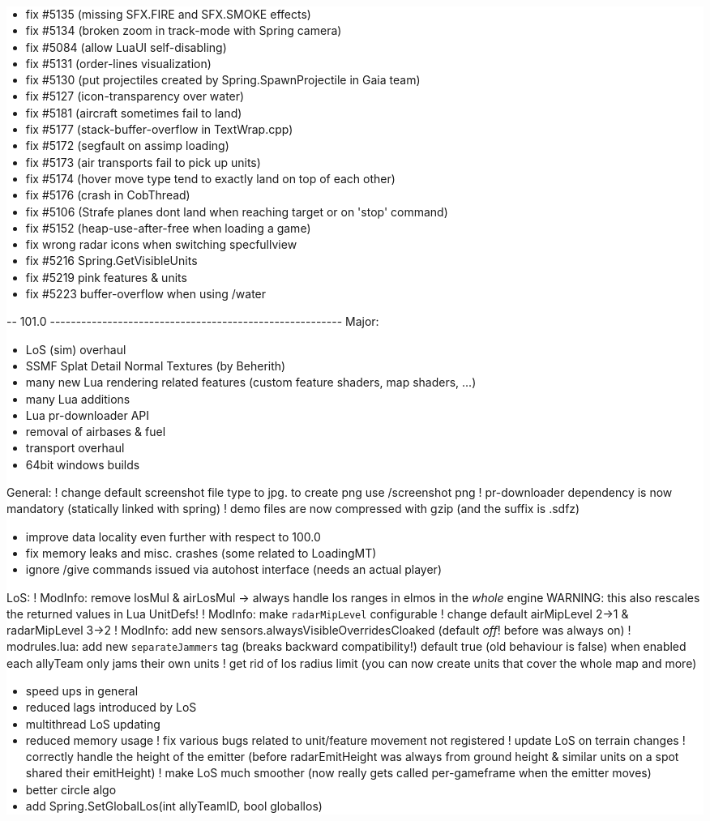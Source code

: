  - fix #5135 (missing SFX.FIRE and SFX.SMOKE effects)
 - fix #5134 (broken zoom in track-mode with Spring camera)
 - fix #5084 (allow LuaUI self-disabling)
 - fix #5131 (order-lines visualization)
 - fix #5130 (put projectiles created by Spring.SpawnProjectile in Gaia team)
 - fix #5127 (icon-transparency over water)
 - fix #5181 (aircraft sometimes fail to land)
 - fix #5177 (stack-buffer-overflow in TextWrap.cpp)
 - fix #5172 (segfault on assimp loading)
 - fix #5173 (air transports fail to pick up units)
 - fix #5174 (hover move type tend to exactly land on top of each other)
 - fix #5176 (crash in CobThread)
 - fix #5106 (Strafe planes dont land when reaching target or on 'stop' command)
 - fix #5152 (heap-use-after-free when loading a game)
 - fix wrong radar icons when switching specfullview
 - fix #5216 Spring.GetVisibleUnits
 - fix #5219 pink features & units
 - fix #5223 buffer-overflow when using /water



-- 101.0 --------------------------------------------------------
Major:
 - LoS (sim) overhaul
 - SSMF Splat Detail Normal Textures (by Beherith)
 - many new Lua rendering related features (custom feature shaders, map shaders, ...)
 - many Lua additions
 - Lua pr-downloader API
 - removal of airbases & fuel
 - transport overhaul
 - 64bit windows builds

General:
 ! change default screenshot file type to jpg. to create png use /screenshot png
 ! pr-downloader dependency is now mandatory (statically linked with spring)
 ! demo files are now compressed with gzip (and the suffix is .sdfz)
 - improve data locality even further with respect to 100.0
 - fix memory leaks and misc. crashes (some related to LoadingMT)
 - ignore /give commands issued via autohost interface (needs an actual player)

LoS:
 ! ModInfo: remove losMul & airLosMul -> always handle los ranges in elmos in the _whole_ engine
   WARNING: this also rescales the returned values in Lua UnitDefs!
 ! ModInfo: make `radarMipLevel` configurable
 ! change default airMipLevel 2->1 & radarMipLevel 3->2
 ! ModInfo: add new sensors.alwaysVisibleOverridesCloaked (default _off_! before was always on)
 ! modrules.lua: add new `separateJammers` tag (breaks backward compatibility!)
   default true (old behaviour is false)
   when enabled each allyTeam only jams their own units
 ! get rid of los radius limit (you can now create units that cover the whole map and more)
 - speed ups in general
 - reduced lags introduced by LoS
 - multithread LoS updating
 - reduced memory usage
 ! fix various bugs related to unit/feature movement not registered
 ! update LoS on terrain changes
 ! correctly handle the height of the emitter (before radarEmitHeight was always from ground height & similar units on a spot shared their emitHeight)
 ! make LoS much smoother (now really gets called per-gameframe when the emitter moves)
 - better circle algo
 - add Spring.SetGlobalLos(int allyTeamID, bool globallos)
